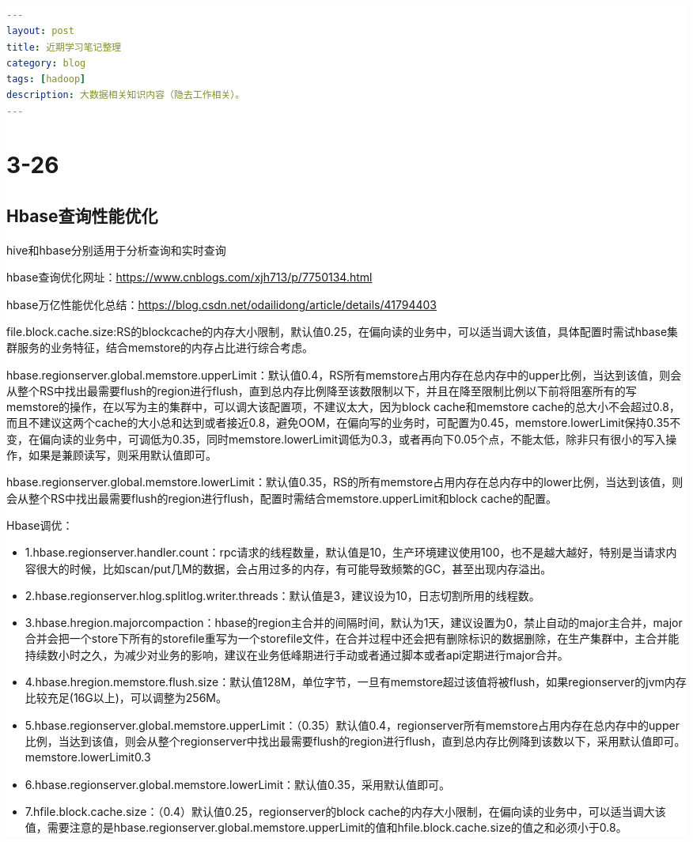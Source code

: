 ```yaml
---
layout: post
title: 近期学习笔记整理
category: blog
tags: [hadoop]
description: 大数据相关知识内容（隐去工作相关）。
---
```



# 3-26


## Hbase查询性能优化                

hive和hbase分别适用于分析查询和实时查询          

hbase查询优化网址：https://www.cnblogs.com/xjh713/p/7750134.html   

hbase万亿性能优化总结：https://blog.csdn.net/odailidong/article/details/41794403   


file.block.cache.size:RS的blockcache的内存大小限制，默认值0.25，在偏向读的业务中，可以适当调大该值，具体配置时需试hbase集群服务的业务特征，结合memstore的内存占比进行综合考虑。         

hbase.regionserver.global.memstore.upperLimit：默认值0.4，RS所有memstore占用内存在总内存中的upper比例，当达到该值，则会从整个RS中找出最需要flush的region进行flush，直到总内存比例降至该数限制以下，并且在降至限制比例以下前将阻塞所有的写memstore的操作，在以写为主的集群中，可以调大该配置项，不建议太大，因为block cache和memstore cache的总大小不会超过0.8，而且不建议这两个cache的大小总和达到或者接近0.8，避免OOM，在偏向写的业务时，可配置为0.45，memstore.lowerLimit保持0.35不变，在偏向读的业务中，可调低为0.35，同时memstore.lowerLimit调低为0.3，或者再向下0.05个点，不能太低，除非只有很小的写入操作，如果是兼顾读写，则采用默认值即可。         
 
hbase.regionserver.global.memstore.lowerLimit：默认值0.35，RS的所有memstore占用内存在总内存中的lower比例，当达到该值，则会从整个RS中找出最需要flush的region进行flush，配置时需结合memstore.upperLimit和block cache的配置。        

Hbase调优：

-  1.hbase.regionserver.handler.count：rpc请求的线程数量，默认值是10，生产环境建议使用100，也不是越大越好，特别是当请求内容很大的时候，比如scan/put几M的数据，会占用过多的内存，有可能导致频繁的GC，甚至出现内存溢出。         

-  2.hbase.regionserver.hlog.splitlog.writer.threads：默认值是3，建议设为10，日志切割所用的线程数。        

-  3.hbase.hregion.majorcompaction：hbase的region主合并的间隔时间，默认为1天，建议设置为0，禁止自动的major主合并，major合并会把一个store下所有的storefile重写为一个storefile文件，在合并过程中还会把有删除标识的数据删除，在生产集群中，主合并能持续数小时之久，为减少对业务的影响，建议在业务低峰期进行手动或者通过脚本或者api定期进行major合并。         

-  4.hbase.hregion.memstore.flush.size：默认值128M，单位字节，一旦有memstore超过该值将被flush，如果regionserver的jvm内存比较充足(16G以上)，可以调整为256M。      

-  5.hbase.regionserver.global.memstore.upperLimit：（0.35）默认值0.4，regionserver所有memstore占用内存在总内存中的upper比例，当达到该值，则会从整个regionserver中找出最需要flush的region进行flush，直到总内存比例降到该数以下，采用默认值即可。memstore.lowerLimit0.3    

-  6.hbase.regionserver.global.memstore.lowerLimit：默认值0.35，采用默认值即可。   

-  7.hfile.block.cache.size：（0.4）默认值0.25，regionserver的block cache的内存大小限制，在偏向读的业务中，可以适当调大该值，需要注意的是hbase.regionserver.global.memstore.upperLimit的值和hfile.block.cache.size的值之和必须小于0.8。           
